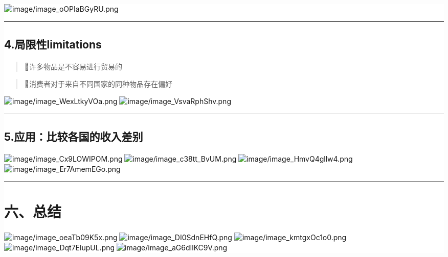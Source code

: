 <img src="https://raw.githubusercontent.com/TX-Leo/TX-Leo.github.io/main/_posts/2022-07-29-经济学原理-第二十五课-开放经济宏观经济学的基本概念/image/image_oOPIaBGyRU.png" width="60%" alt="image/image_oOPIaBGyRU.png">

***

## 4.局限性limitations

> 📌许多物品是不容易进行贸易的

> 📌消费者对于来自不同国家的同种物品存在偏好

<img src="https://raw.githubusercontent.com/TX-Leo/TX-Leo.github.io/main/_posts/2022-07-29-经济学原理-第二十五课-开放经济宏观经济学的基本概念/image/image_WexLtkyVOa.png" width="60%" alt="image/image_WexLtkyVOa.png">

<img src="https://raw.githubusercontent.com/TX-Leo/TX-Leo.github.io/main/_posts/2022-07-29-经济学原理-第二十五课-开放经济宏观经济学的基本概念/image/image_VsvaRphShv.png" width="60%" alt="image/image_VsvaRphShv.png">

***

## 5.应用：比较各国的收入差别

<img src="https://raw.githubusercontent.com/TX-Leo/TX-Leo.github.io/main/_posts/2022-07-29-经济学原理-第二十五课-开放经济宏观经济学的基本概念/image/image_Cx9LOWIPOM.png" width="60%" alt="image/image_Cx9LOWIPOM.png">

<img src="https://raw.githubusercontent.com/TX-Leo/TX-Leo.github.io/main/_posts/2022-07-29-经济学原理-第二十五课-开放经济宏观经济学的基本概念/image/image_c38tt_BvUM.png" width="60%" alt="image/image_c38tt_BvUM.png">

<img src="https://raw.githubusercontent.com/TX-Leo/TX-Leo.github.io/main/_posts/2022-07-29-经济学原理-第二十五课-开放经济宏观经济学的基本概念/image/image_HmvQ4gllw4.png" width="60%" alt="image/image_HmvQ4gllw4.png">

<img src="https://raw.githubusercontent.com/TX-Leo/TX-Leo.github.io/main/_posts/2022-07-29-经济学原理-第二十五课-开放经济宏观经济学的基本概念/image/image_Er7AmemEGo.png" width="60%" alt="image/image_Er7AmemEGo.png">

***

# 六、总结

<img src="https://raw.githubusercontent.com/TX-Leo/TX-Leo.github.io/main/_posts/2022-07-29-经济学原理-第二十五课-开放经济宏观经济学的基本概念/image/image_oeaTb09K5x.png" width="60%" alt="image/image_oeaTb09K5x.png">

<img src="https://raw.githubusercontent.com/TX-Leo/TX-Leo.github.io/main/_posts/2022-07-29-经济学原理-第二十五课-开放经济宏观经济学的基本概念/image/image_DI0SdnEHfQ.png" width="60%" alt="image/image_DI0SdnEHfQ.png">

<img src="https://raw.githubusercontent.com/TX-Leo/TX-Leo.github.io/main/_posts/2022-07-29-经济学原理-第二十五课-开放经济宏观经济学的基本概念/image/image_kmtgxOc1o0.png" width="60%" alt="image/image_kmtgxOc1o0.png">

<img src="https://raw.githubusercontent.com/TX-Leo/TX-Leo.github.io/main/_posts/2022-07-29-经济学原理-第二十五课-开放经济宏观经济学的基本概念/image/image_Dqt7ElupUL.png" width="60%" alt="image/image_Dqt7ElupUL.png">

<img src="https://raw.githubusercontent.com/TX-Leo/TX-Leo.github.io/main/_posts/2022-07-29-经济学原理-第二十五课-开放经济宏观经济学的基本概念/image/image_aG6dIlKC9V.png" width="60%" alt="image/image_aG6dIlKC9V.png">
